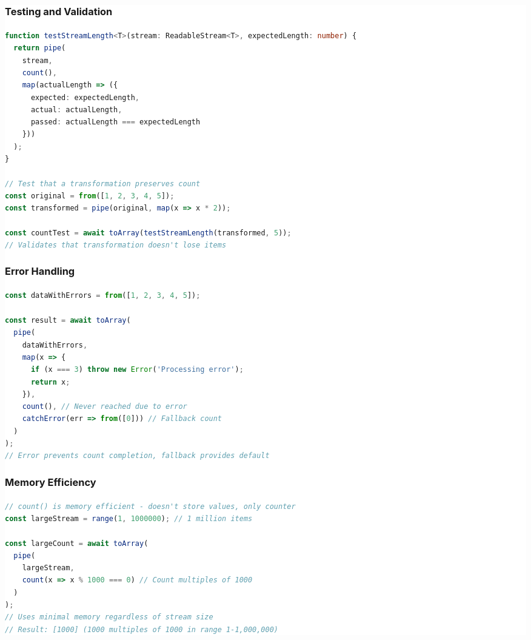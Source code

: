### Testing and Validation

```typescript
function testStreamLength<T>(stream: ReadableStream<T>, expectedLength: number) {
  return pipe(
    stream,
    count(),
    map(actualLength => ({
      expected: expectedLength,
      actual: actualLength,
      passed: actualLength === expectedLength
    }))
  );
}

// Test that a transformation preserves count
const original = from([1, 2, 3, 4, 5]);
const transformed = pipe(original, map(x => x * 2));

const countTest = await toArray(testStreamLength(transformed, 5));
// Validates that transformation doesn't lose items
```

### Error Handling

```typescript
const dataWithErrors = from([1, 2, 3, 4, 5]);

const result = await toArray(
  pipe(
    dataWithErrors,
    map(x => {
      if (x === 3) throw new Error('Processing error');
      return x;
    }),
    count(), // Never reached due to error
    catchError(err => from([0])) // Fallback count
  )
);
// Error prevents count completion, fallback provides default
```

### Memory Efficiency

```typescript
// count() is memory efficient - doesn't store values, only counter
const largeStream = range(1, 1000000); // 1 million items

const largeCount = await toArray(
  pipe(
    largeStream,
    count(x => x % 1000 === 0) // Count multiples of 1000
  )
);
// Uses minimal memory regardless of stream size
// Result: [1000] (1000 multiples of 1000 in range 1-1,000,000)
```
